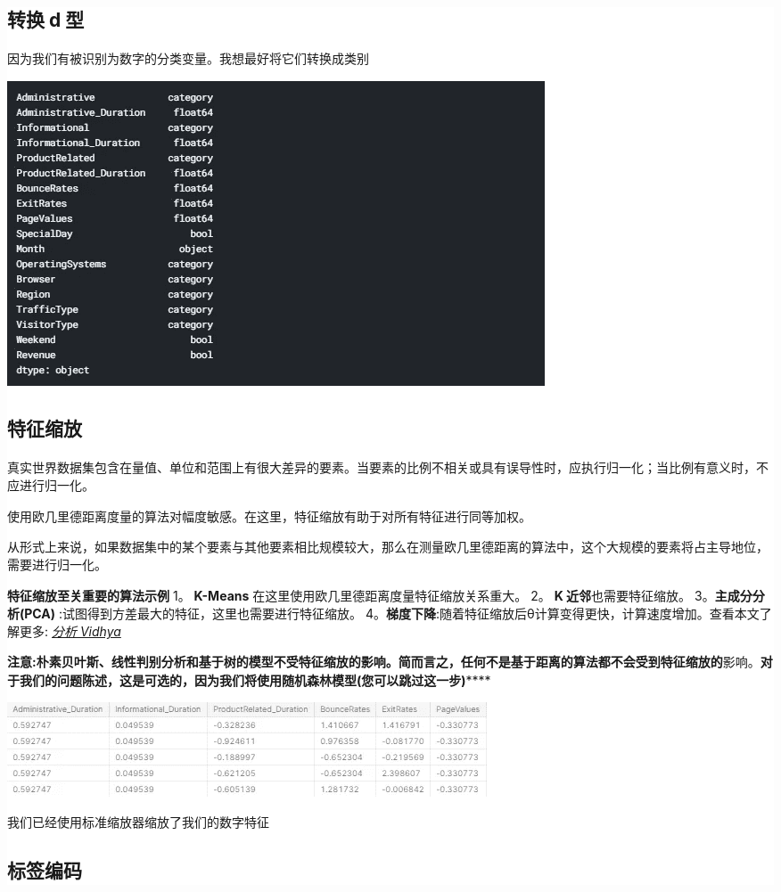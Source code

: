 ## 转换 d 型

因为我们有被识别为数字的分类变量。我想最好将它们转换成类别

![](img/ad140f22ffa67be69694dcfaa53b4745.png)

## 特征缩放

真实世界数据集包含在量值、单位和范围上有很大差异的要素。当要素的比例不相关或具有误导性时，应执行归一化；当比例有意义时，不应进行归一化。

使用欧几里德距离度量的算法对幅度敏感。在这里，特征缩放有助于对所有特征进行同等加权。

从形式上来说，如果数据集中的某个要素与其他要素相比规模较大，那么在测量欧几里德距离的算法中，这个大规模的要素将占主导地位，需要进行归一化。

**特征缩放至关重要的算法示例**
1。 **K-Means** 在这里使用欧几里德距离度量特征缩放关系重大。
2。 **K 近邻**也需要特征缩放。
3。**主成分分析(PCA)** :试图得到方差最大的特征，这里也需要进行特征缩放。
4。**梯度下降**:随着特征缩放后θ计算变得更快，计算速度增加。查看本文了解更多: [*分析 Vidhya*](https://www.analyticsvidhya.com/blog/2020/04/feature-scaling-machine-learning-normalization-standardization/)

**注意:**朴素贝叶斯、线性判别分析和基于树的模型不受特征缩放的影响。简而言之，任何不是基于**距离的算法都不会受到特征缩放的**影响。**对于我们的问题陈述，这是可选的，因为我们将使用随机森林模型(您可以跳过这一步)******

![](img/280522c188d6216c3d2ac392dcf7278e.png)

我们已经使用标准缩放器缩放了我们的数字特征

## 标签编码
